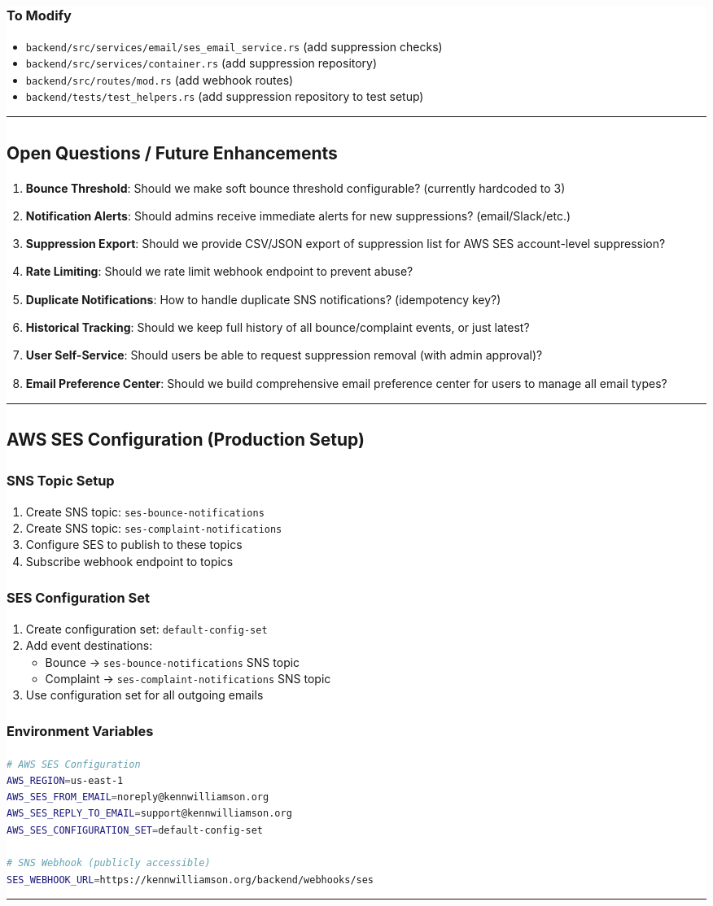 ### To Modify
- `backend/src/services/email/ses_email_service.rs` (add suppression checks)
- `backend/src/services/container.rs` (add suppression repository)
- `backend/src/routes/mod.rs` (add webhook routes)
- `backend/tests/test_helpers.rs` (add suppression repository to test setup)

---

## Open Questions / Future Enhancements

1. **Bounce Threshold**: Should we make soft bounce threshold configurable? (currently hardcoded to 3)

2. **Notification Alerts**: Should admins receive immediate alerts for new suppressions? (email/Slack/etc.)

3. **Suppression Export**: Should we provide CSV/JSON export of suppression list for AWS SES account-level suppression?

4. **Rate Limiting**: Should we rate limit webhook endpoint to prevent abuse?

5. **Duplicate Notifications**: How to handle duplicate SNS notifications? (idempotency key?)

6. **Historical Tracking**: Should we keep full history of all bounce/complaint events, or just latest?

7. **User Self-Service**: Should users be able to request suppression removal (with admin approval)?

8. **Email Preference Center**: Should we build comprehensive email preference center for users to manage all email types?

---

## AWS SES Configuration (Production Setup)

### SNS Topic Setup
1. Create SNS topic: `ses-bounce-notifications`
2. Create SNS topic: `ses-complaint-notifications`
3. Configure SES to publish to these topics
4. Subscribe webhook endpoint to topics

### SES Configuration Set
1. Create configuration set: `default-config-set`
2. Add event destinations:
   - Bounce → `ses-bounce-notifications` SNS topic
   - Complaint → `ses-complaint-notifications` SNS topic
3. Use configuration set for all outgoing emails

### Environment Variables
```bash
# AWS SES Configuration
AWS_REGION=us-east-1
AWS_SES_FROM_EMAIL=noreply@kennwilliamson.org
AWS_SES_REPLY_TO_EMAIL=support@kennwilliamson.org
AWS_SES_CONFIGURATION_SET=default-config-set

# SNS Webhook (publicly accessible)
SES_WEBHOOK_URL=https://kennwilliamson.org/backend/webhooks/ses
```

---